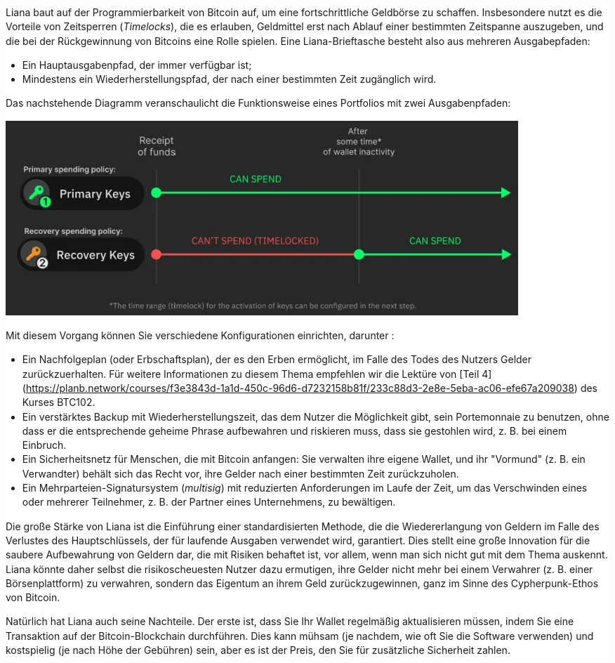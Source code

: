 Liana baut auf der Programmierbarkeit von Bitcoin auf, um eine fortschrittliche Geldbörse zu schaffen. Insbesondere nutzt es die Vorteile von Zeitsperren (*Timelocks*), die es erlauben, Geldmittel erst nach Ablauf einer bestimmten Zeitspanne auszugeben, und die bei der Rückgewinnung von Bitcoins eine Rolle spielen. Eine Liana-Brieftasche besteht also aus mehreren Ausgabepfaden:


- Ein Hauptausgabenpfad, der immer verfügbar ist;
- Mindestens ein Wiederherstellungspfad, der nach einer bestimmten Zeit zugänglich wird.

Das nachstehende Diagramm veranschaulicht die Funktionsweise eines Portfolios mit zwei Ausgabenpfaden:

![Schéma explicatif](assets/fr/01.webp)

Mit diesem Vorgang können Sie verschiedene Konfigurationen einrichten, darunter :


- Ein Nachfolgeplan (oder Erbschaftsplan), der es den Erben ermöglicht, im Falle des Todes des Nutzers Gelder zurückzuerhalten. Für weitere Informationen zu diesem Thema empfehlen wir die Lektüre von [Teil 4] (https://planb.network/courses/f3e3843d-1a1d-450c-96d6-d7232158b81f/233c88d3-2e8e-5eba-ac06-efe67a209038) des Kurses BTC102.
- Ein verstärktes Backup mit Wiederherstellungszeit, das dem Nutzer die Möglichkeit gibt, sein Portemonnaie zu benutzen, ohne dass er die entsprechende geheime Phrase aufbewahren und riskieren muss, dass sie gestohlen wird, z. B. bei einem Einbruch.
- Ein Sicherheitsnetz für Menschen, die mit Bitcoin anfangen: Sie verwalten ihre eigene Wallet, und ihr "Vormund" (z. B. ein Verwandter) behält sich das Recht vor, ihre Gelder nach einer bestimmten Zeit zurückzuholen.
- Ein Mehrparteien-Signatursystem (*multisig*) mit reduzierten Anforderungen im Laufe der Zeit, um das Verschwinden eines oder mehrerer Teilnehmer, z. B. der Partner eines Unternehmens, zu bewältigen.

Die große Stärke von Liana ist die Einführung einer standardisierten Methode, die die Wiedererlangung von Geldern im Falle des Verlustes des Hauptschlüssels, der für laufende Ausgaben verwendet wird, garantiert. Dies stellt eine große Innovation für die saubere Aufbewahrung von Geldern dar, die mit Risiken behaftet ist, vor allem, wenn man sich nicht gut mit dem Thema auskennt. Liana könnte daher selbst die risikoscheuesten Nutzer dazu ermutigen, ihre Gelder nicht mehr bei einem Verwahrer (z. B. einer Börsenplattform) zu verwahren, sondern das Eigentum an ihrem Geld zurückzugewinnen, ganz im Sinne des Cypherpunk-Ethos von Bitcoin.

Natürlich hat Liana auch seine Nachteile. Der erste ist, dass Sie Ihr Wallet regelmäßig aktualisieren müssen, indem Sie eine Transaktion auf der Bitcoin-Blockchain durchführen. Dies kann mühsam (je nachdem, wie oft Sie die Software verwenden) und kostspielig (je nach Höhe der Gebühren) sein, aber es ist der Preis, den Sie für zusätzliche Sicherheit zahlen.
